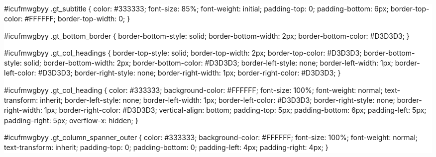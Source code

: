 #icufmwgbyy .gt_subtitle {
  color: #333333;
  font-size: 85%;
  font-weight: initial;
  padding-top: 0;
  padding-bottom: 6px;
  border-top-color: #FFFFFF;
  border-top-width: 0;
}

#icufmwgbyy .gt_bottom_border {
  border-bottom-style: solid;
  border-bottom-width: 2px;
  border-bottom-color: #D3D3D3;
}

#icufmwgbyy .gt_col_headings {
  border-top-style: solid;
  border-top-width: 2px;
  border-top-color: #D3D3D3;
  border-bottom-style: solid;
  border-bottom-width: 2px;
  border-bottom-color: #D3D3D3;
  border-left-style: none;
  border-left-width: 1px;
  border-left-color: #D3D3D3;
  border-right-style: none;
  border-right-width: 1px;
  border-right-color: #D3D3D3;
}

#icufmwgbyy .gt_col_heading {
  color: #333333;
  background-color: #FFFFFF;
  font-size: 100%;
  font-weight: normal;
  text-transform: inherit;
  border-left-style: none;
  border-left-width: 1px;
  border-left-color: #D3D3D3;
  border-right-style: none;
  border-right-width: 1px;
  border-right-color: #D3D3D3;
  vertical-align: bottom;
  padding-top: 5px;
  padding-bottom: 6px;
  padding-left: 5px;
  padding-right: 5px;
  overflow-x: hidden;
}

#icufmwgbyy .gt_column_spanner_outer {
  color: #333333;
  background-color: #FFFFFF;
  font-size: 100%;
  font-weight: normal;
  text-transform: inherit;
  padding-top: 0;
  padding-bottom: 0;
  padding-left: 4px;
  padding-right: 4px;
}
